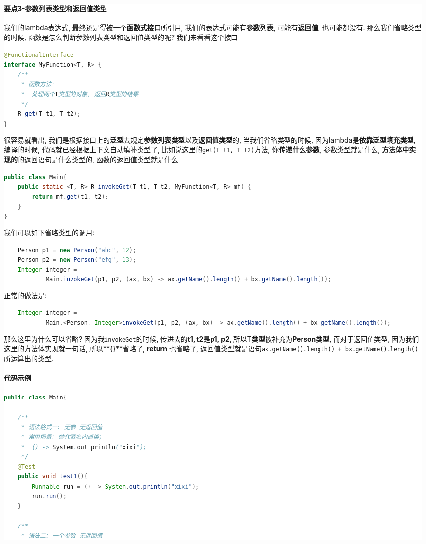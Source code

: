 


#### 要点3-参数列表类型和返回值类型

我们的lambda表达式, 最终还是得被一个**函数式接口**所引用, 我们的表达式可能有**参数列表**, 可能有**返回值**, 也可能都没有. 那么我们省略类型的时候, 函数是怎么判断参数列表类型和返回值类型的呢? 我们来看看这个接口

``` java
@FunctionalInterface
interface MyFunction<T, R> {
    /**
     * 函数方法:
     *  处理两个T类型的对象, 返回R类型的结果
     */
    R get(T t1, T t2);
}
```

很容易就看出, 我们是根据接口上的**泛型**去规定**参数列表类型**以及**返回值类型**的,  当我们省略类型的时候, 因为lambda是**依靠泛型填充类型**, 编译的时候, 代码就已经根据上下文自动填补类型了, 比如说这里的`get(T t1, T t2)`方法, 你**传递什么参数**, 参数类型就是什么, **方法体中实现的**的返回语句是什么类型的, 函数的返回值类型就是什么

``` java
public class Main{
	public static <T, R> R invokeGet(T t1, T t2, MyFunction<T, R> mf) {
        return mf.get(t1, t2);
    }    
}
```

我们可以如下省略类型的调用: 

``` java
    Person p1 = new Person("abc", 12);
    Person p2 = new Person("efg", 13);
    Integer integer =
            Main.invokeGet(p1, p2, (ax, bx) -> ax.getName().length() + bx.getName().length());
```

正常的做法是: 

``` java
    Integer integer =
            Main.<Person, Integer>invokeGet(p1, p2, (ax, bx) -> ax.getName().length() + bx.getName().length());
```

那么这里为什么可以省略? 因为我`invokeGet`的时候, 传进去的**t1, t2**是**p1, p2**, 所以**T类型**被补充为**Person类型**, 而对于返回值类型, 因为我们这里的方法体实现就一句话, 所以**{}**省略了, **return** 也省略了, 返回值类型就是语句`ax.getName().length() + bx.getName().length()`所运算出的类型.




#### 代码示例

``` java
public class Main{

    /**
     * 语法格式一: 无参 无返回值
     * 常用场景: 替代匿名内部类;
     *  () -> System.out.println("xixi");
     */
    @Test
    public void test1(){
        Runnable run = () -> System.out.println("xixi");
        run.run();
    }

    /**
     * 语法二: 一个参数 无返回值
```